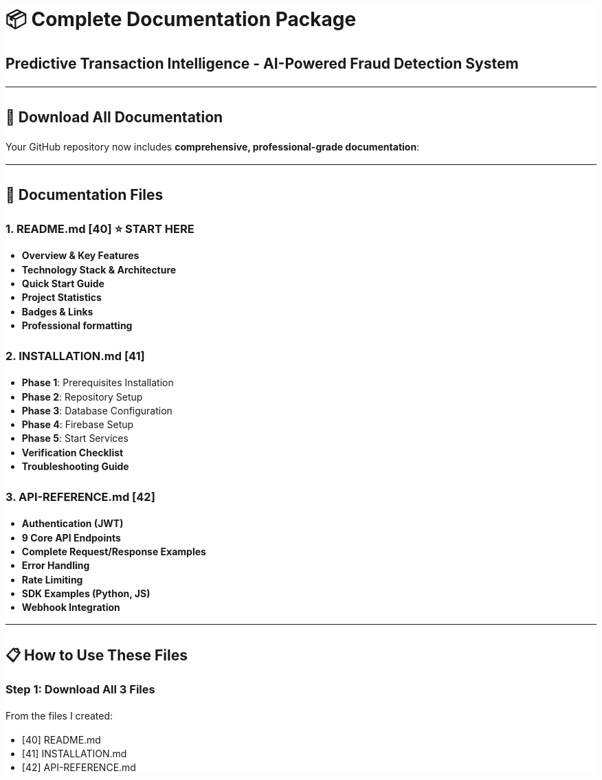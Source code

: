 # 📦 Complete Documentation Package
## Predictive Transaction Intelligence - AI-Powered Fraud Detection System

---

## 🎉 Download All Documentation

Your GitHub repository now includes **comprehensive, professional-grade documentation**:

---

## 📄 Documentation Files

### 1. **README.md** [40] ⭐ START HERE
   - **Overview & Key Features**
   - **Technology Stack & Architecture**
   - **Quick Start Guide**
   - **Project Statistics**
   - **Badges & Links**
   - **Professional formatting**

### 2. **INSTALLATION.md** [41]
   - **Phase 1**: Prerequisites Installation
   - **Phase 2**: Repository Setup
   - **Phase 3**: Database Configuration
   - **Phase 4**: Firebase Setup
   - **Phase 5**: Start Services
   - **Verification Checklist**
   - **Troubleshooting Guide**

### 3. **API-REFERENCE.md** [42]
   - **Authentication (JWT)**
   - **9 Core API Endpoints**
   - **Complete Request/Response Examples**
   - **Error Handling**
   - **Rate Limiting**
   - **SDK Examples (Python, JS)**
   - **Webhook Integration**

---

## 📋 How to Use These Files

### Step 1: Download All 3 Files

From the files I created:
- [40] README.md
- [41] INSTALLATION.md
- [42] API-REFERENCE.md
